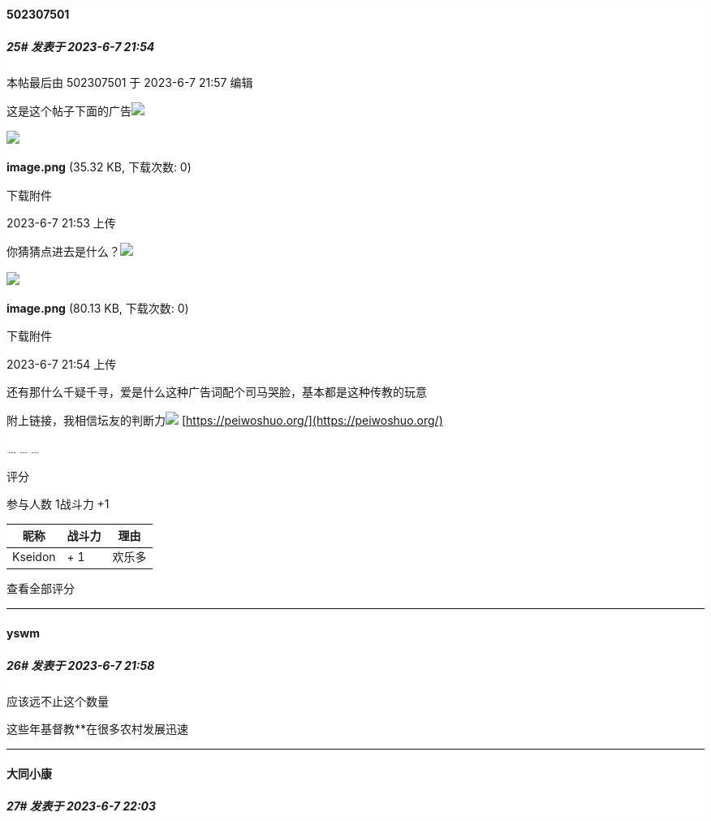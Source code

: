 ####  502307501  
##### 25#       发表于 2023-6-7 21:54

 本帖最后由 502307501 于 2023-6-7 21:57 编辑 

这是这个帖子下面的广告<img src="https://static.saraba1st.com/image/smiley/face2017/037.png" referrerpolicy="no-referrer">

<img src="https://img.saraba1st.com/forum/202306/07/215337r63b6b3z7pp3g743.png" referrerpolicy="no-referrer">

<strong>image.png</strong> (35.32 KB, 下载次数: 0)

下载附件

2023-6-7 21:53 上传

你猜猜点进去是什么？<img src="https://static.saraba1st.com/image/smiley/face2017/067.png" referrerpolicy="no-referrer">

<img src="https://img.saraba1st.com/forum/202306/07/215418g2mj8i11698m8wif.png" referrerpolicy="no-referrer">

<strong>image.png</strong> (80.13 KB, 下载次数: 0)

下载附件

2023-6-7 21:54 上传

还有那什么千疑千寻，爱是什么这种广告词配个司马哭脸，基本都是这种传教的玩意

附上链接，我相信坛友的判断力<img src="https://static.saraba1st.com/image/smiley/face2017/067.png" referrerpolicy="no-referrer">
[https://peiwoshuo.org/](https://peiwoshuo.org/)

﹍﹍﹍

评分

 参与人数 1战斗力 +1

|昵称|战斗力|理由|
|----|---|---|
| Kseidon| + 1|欢乐多|

查看全部评分

*****

####  yswm  
##### 26#       发表于 2023-6-7 21:58

应该远不止这个数量

这些年基督教**在很多农村发展迅速

*****

####  大同小康  
##### 27#       发表于 2023-6-7 22:03

